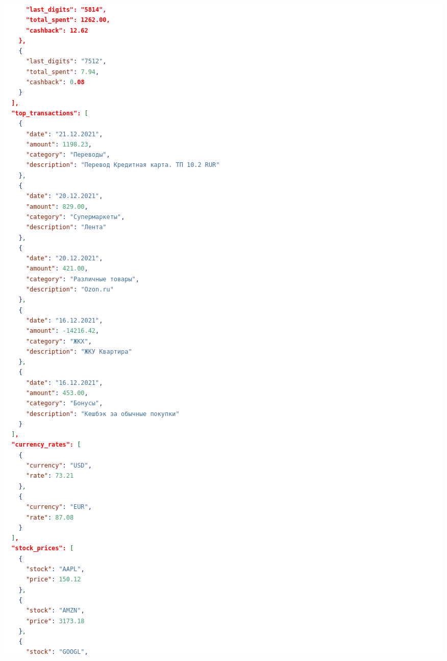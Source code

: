```json
      "last_digits": "5814",
      "total_spent": 1262.00,
      "cashback": 12.62
    },
    {
      "last_digits": "7512",
      "total_spent": 7.94,
      "cashback": 0.08
    }
  ],
  "top_transactions": [
    {
      "date": "21.12.2021",
      "amount": 1198.23,
      "category": "Переводы",
      "description": "Перевод Кредитная карта. ТП 10.2 RUR"
    },
    {
      "date": "20.12.2021",
      "amount": 829.00,
      "category": "Супермаркеты",
      "description": "Лента"
    },
    {
      "date": "20.12.2021",
      "amount": 421.00,
      "category": "Различные товары",
      "description": "Ozon.ru"
    },
    {
      "date": "16.12.2021",
      "amount": -14216.42,
      "category": "ЖКХ",
      "description": "ЖКУ Квартира"
    },
    {
      "date": "16.12.2021",
      "amount": 453.00,
      "category": "Бонусы",
      "description": "Кешбэк за обычные покупки"
    }
  ],
  "currency_rates": [
    {
      "currency": "USD",
      "rate": 73.21
    },
    {
      "currency": "EUR",
      "rate": 87.08
    }
  ],
  "stock_prices": [
    {
      "stock": "AAPL",
      "price": 150.12
    },
    {
      "stock": "AMZN",
      "price": 3173.18
    },
    {
      "stock": "GOOGL",
```